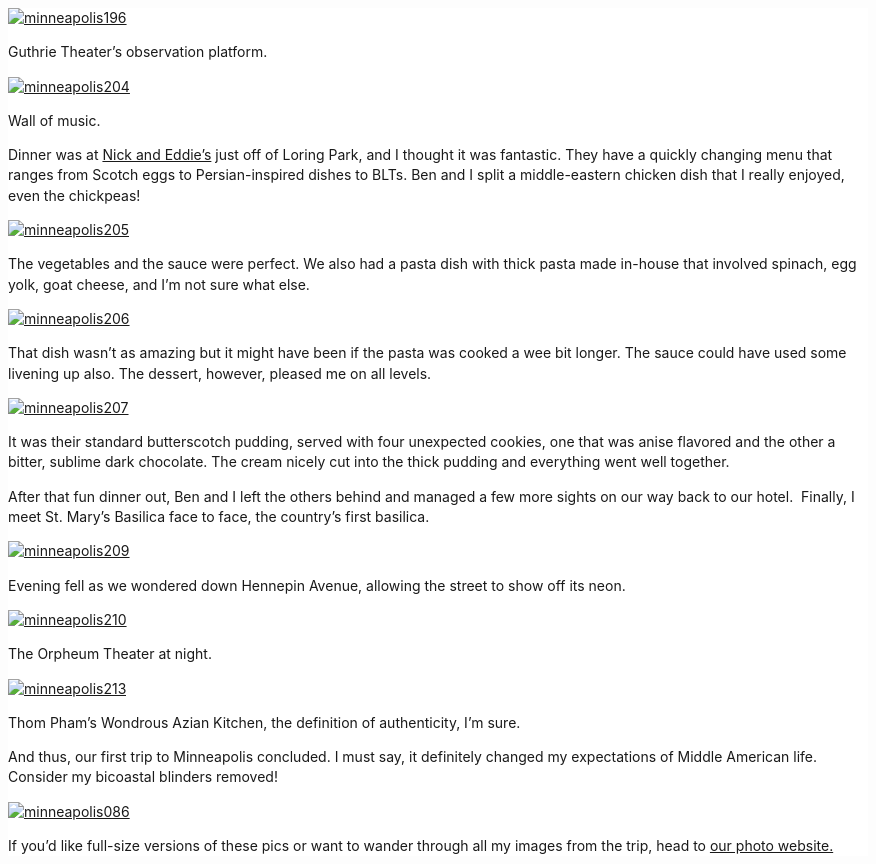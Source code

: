 [![](http://s3.amazonaws.com/thegourmez-wpmedia/2011/06/minneapolis196.jpg "minneapolis196")](http://s3.amazonaws.com/thegourmez-wpmedia/2011/06/minneapolis196.jpg)

Guthrie Theater’s observation platform.

[![](http://s3.amazonaws.com/thegourmez-wpmedia/2011/06/minneapolis204.jpg "minneapolis204")](http://s3.amazonaws.com/thegourmez-wpmedia/2011/06/minneapolis204.jpg)

Wall of music.

Dinner was at [Nick and Eddie’s](http://www.nickandeddie.com/) just off of Loring Park, and I thought it was fantastic. They have a quickly changing menu that ranges from Scotch eggs to Persian-inspired dishes to BLTs. Ben and I split a middle-eastern chicken dish that I really enjoyed, even the chickpeas!

[![](http://s3.amazonaws.com/thegourmez-wpmedia/2011/06/minneapolis205.jpg "minneapolis205")](http://s3.amazonaws.com/thegourmez-wpmedia/2011/06/minneapolis205.jpg)

The vegetables and the sauce were perfect. We also had a pasta dish with thick pasta made in-house that involved spinach, egg yolk, goat cheese, and I’m not sure what else.

[![](http://s3.amazonaws.com/thegourmez-wpmedia/2011/06/minneapolis206.jpg "minneapolis206")](http://s3.amazonaws.com/thegourmez-wpmedia/2011/06/minneapolis206.jpg)

That dish wasn’t as amazing but it might have been if the pasta was cooked a wee bit longer. The sauce could have used some livening up also. The dessert, however, pleased me on all levels.

[![](http://s3.amazonaws.com/thegourmez-wpmedia/2011/06/minneapolis207.jpg "minneapolis207")](http://s3.amazonaws.com/thegourmez-wpmedia/2011/06/minneapolis207.jpg)

It was their standard butterscotch pudding, served with four unexpected cookies, one that was anise flavored and the other a bitter, sublime dark chocolate. The cream nicely cut into the thick pudding and everything went well together.

After that fun dinner out, Ben and I left the others behind and managed a few more sights on our way back to our hotel.  Finally, I meet St. Mary’s Basilica face to face, the country’s first basilica.

[![](http://s3.amazonaws.com/thegourmez-wpmedia/2011/06/minneapolis209.jpg "minneapolis209")](http://s3.amazonaws.com/thegourmez-wpmedia/2011/06/minneapolis209.jpg)

Evening fell as we wondered down Hennepin Avenue, allowing the street to show off its neon.

[![](http://s3.amazonaws.com/thegourmez-wpmedia/2011/06/minneapolis210.jpg "minneapolis210")](http://s3.amazonaws.com/thegourmez-wpmedia/2011/06/minneapolis210.jpg)

The Orpheum Theater at night.

[![](http://s3.amazonaws.com/thegourmez-wpmedia/2011/06/minneapolis213.jpg "minneapolis213")](http://s3.amazonaws.com/thegourmez-wpmedia/2011/06/minneapolis213.jpg)

Thom Pham’s Wondrous Azian Kitchen, the definition of authenticity, I’m sure.

And thus, our first trip to Minneapolis concluded. I must say, it definitely changed my expectations of Middle American life. Consider my bicoastal blinders removed!

[![](http://s3.amazonaws.com/thegourmez-wpmedia/2011/06/minneapolis086.jpg "minneapolis086")](http://s3.amazonaws.com/thegourmez-wpmedia/2011/06/minneapolis086.jpg)

If you’d like full-size versions of these pics or want to wander through all my images from the trip, head to [our photo website.](http://blastanova.com/photoalbum/index.html?path=Adventures/Minneapolis%202011)
